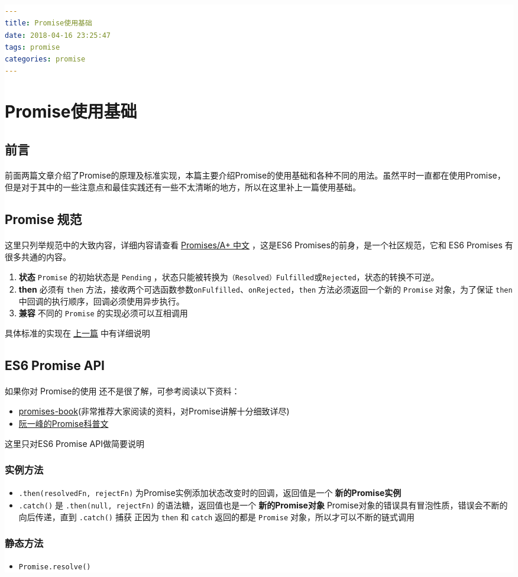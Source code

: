 ```yaml
---
title: Promise使用基础
date: 2018-04-16 23:25:47
tags: promise
categories: promise
---
```


# Promise使用基础

## 前言

前面两篇文章介绍了Promise的原理及标准实现，本篇主要介绍Promise的使用基础和各种不同的用法。虽然平时一直都在使用Promise，但是对于其中的一些注意点和最佳实践还有一些不太清晰的地方，所以在这里补上一篇使用基础。



## Promise 规范

这里只列举规范中的大致内容，详细内容请查看 [Promises/A+ 中文](https://segmentfault.com/a/1190000002452115) ，这是ES6 Promises的前身，是一个社区规范，它和 ES6 Promises 有很多共通的内容。

1. **状态** `Promise` 的初始状态是 `Pending` ，状态只能被转换为`（Resolved）Fulfilled`或`Rejected`，状态的转换不可逆。
2. **then** 必须有 `then` 方法，接收两个可选函数参数`onFulfilled`、`onRejected`，`then` 方法必须返回一个新的 `Promise` 对象，为了保证 `then` 中回调的执行顺序，回调必须使用异步执行。
3. **兼容** 不同的 `Promise` 的实现必须可以互相调用

具体标准的实现在 [上一篇](https://insaneblue.github.io/2018/04/12/Promise%E6%A0%87%E5%87%86%E5%AE%9E%E7%8E%B0/) 中有详细说明

## ES6 Promise API

如果你对 Promise的使用 还不是很了解，可参考阅读以下资料：

- [promises-book](http://liubin.org/promises-book/#introduction)(非常推荐大家阅读的资料，对Promise讲解十分细致详尽)
- [阮一峰的Promise科普文](http://es6.ruanyifeng.com/#docs/promise)

这里只对ES6 Promise API做简要说明

### 实例方法

- `.then(resolvedFn, rejectFn)`
  为Promise实例添加状态改变时的回调，返回值是一个 **新的Promise实例**
- `.catch()`
  是 `.then(null, rejectFn)` 的语法糖，返回值也是一个 **新的Promise对象**
  Promise对象的错误具有冒泡性质，错误会不断的向后传递，直到 `.catch()` 捕获
  正因为 `then` 和 `catch` 返回的都是 `Promise` 对象，所以才可以不断的链式调用

### 静态方法

- `Promise.resolve()`
